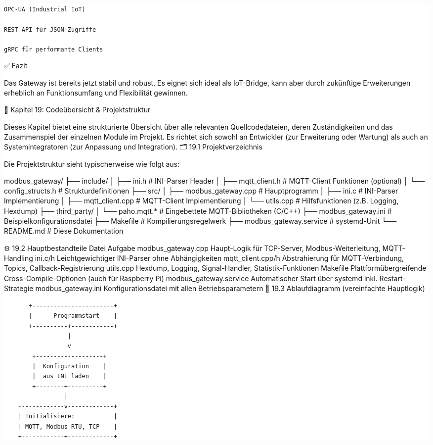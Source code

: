     OPC-UA (Industrial IoT)

    REST API für JSON-Zugriffe

    gRPC für performante Clients

✅ Fazit

Das Gateway ist bereits jetzt stabil und robust. Es eignet sich ideal als IoT-Bridge, kann aber durch zukünftige Erweiterungen erheblich an Funktionsumfang und Flexibilität gewinnen.


🧩 Kapitel 19: Codeübersicht & Projektstruktur

Dieses Kapitel bietet eine strukturierte Übersicht über alle relevanten Quellcodedateien, deren Zuständigkeiten und das Zusammenspiel der einzelnen Module im Projekt. Es richtet sich sowohl an Entwickler (zur Erweiterung oder Wartung) als auch an Systemintegratoren (zur Anpassung und Integration).
🗂️ 19.1 Projektverzeichnis

Die Projektstruktur sieht typischerweise wie folgt aus:

modbus_gateway/
├── include/
│   ├── ini.h                   # INI-Parser Header
│   ├── mqtt_client.h          # MQTT-Client Funktionen (optional)
│   └── config_structs.h       # Strukturdefinitionen
├── src/
│   ├── modbus_gateway.cpp     # Hauptprogramm
│   ├── ini.c                  # INI-Parser Implementierung
│   ├── mqtt_client.cpp        # MQTT-Client Implementierung
│   └── utils.cpp              # Hilfsfunktionen (z.B. Logging, Hexdump)
├── third_party/
│   └── paho.mqtt.*            # Eingebettete MQTT-Bibliotheken (C/C++)
├── modbus_gateway.ini         # Beispielkonfigurationsdatei
├── Makefile                   # Kompilierungsregelwerk
├── modbus_gateway.service     # systemd-Unit
└── README.md                  # Diese Dokumentation

⚙️ 19.2 Hauptbestandteile
Datei	Aufgabe
modbus_gateway.cpp	Haupt-Logik für TCP-Server, Modbus-Weiterleitung, MQTT-Handling
ini.c/h	Leichtgewichtiger INI-Parser ohne Abhängigkeiten
mqtt_client.cpp/h	Abstrahierung für MQTT-Verbindung, Topics, Callback-Registrierung
utils.cpp	Hexdump, Logging, Signal-Handler, Statistik-Funktionen
Makefile	Plattformübergreifende Cross-Compile-Optionen (auch für Raspberry Pi)
modbus_gateway.service	Automatischer Start über systemd inkl. Restart-Strategie
modbus_gateway.ini	Konfigurationsdatei mit allen Betriebsparametern
🔄 19.3 Ablaufdiagramm (vereinfachte Hauptlogik)

           +-----------------------+
           |      Programmstart    |
           +----------+------------+
                      |
                      v
            +-------------------+
            |  Konfiguration    |
            |  aus INI laden    |
            +--------+----------+
                     |
        +------------v-------------+
        | Initialisiere:           |
        | MQTT, Modbus RTU, TCP    |
        +------------+-------------+